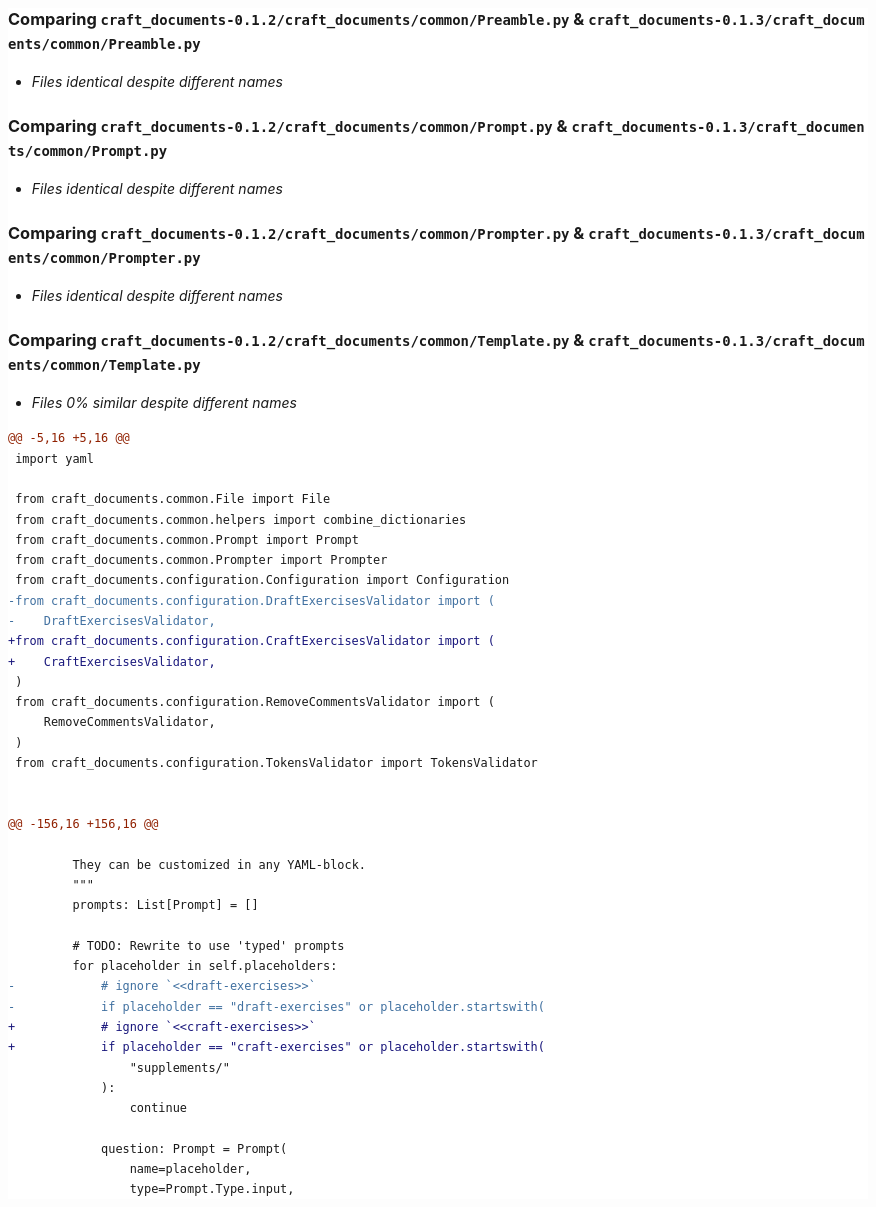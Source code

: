 ### Comparing `craft_documents-0.1.2/craft_documents/common/Preamble.py` & `craft_documents-0.1.3/craft_documents/common/Preamble.py`

 * *Files identical despite different names*

### Comparing `craft_documents-0.1.2/craft_documents/common/Prompt.py` & `craft_documents-0.1.3/craft_documents/common/Prompt.py`

 * *Files identical despite different names*

### Comparing `craft_documents-0.1.2/craft_documents/common/Prompter.py` & `craft_documents-0.1.3/craft_documents/common/Prompter.py`

 * *Files identical despite different names*

### Comparing `craft_documents-0.1.2/craft_documents/common/Template.py` & `craft_documents-0.1.3/craft_documents/common/Template.py`

 * *Files 0% similar despite different names*

```diff
@@ -5,16 +5,16 @@
 import yaml
 
 from craft_documents.common.File import File
 from craft_documents.common.helpers import combine_dictionaries
 from craft_documents.common.Prompt import Prompt
 from craft_documents.common.Prompter import Prompter
 from craft_documents.configuration.Configuration import Configuration
-from craft_documents.configuration.DraftExercisesValidator import (
-    DraftExercisesValidator,
+from craft_documents.configuration.CraftExercisesValidator import (
+    CraftExercisesValidator,
 )
 from craft_documents.configuration.RemoveCommentsValidator import (
     RemoveCommentsValidator,
 )
 from craft_documents.configuration.TokensValidator import TokensValidator
 
 
@@ -156,16 +156,16 @@
 
         They can be customized in any YAML-block.
         """
         prompts: List[Prompt] = []
 
         # TODO: Rewrite to use 'typed' prompts
         for placeholder in self.placeholders:
-            # ignore `<<draft-exercises>>`
-            if placeholder == "draft-exercises" or placeholder.startswith(
+            # ignore `<<craft-exercises>>`
+            if placeholder == "craft-exercises" or placeholder.startswith(
                 "supplements/"
             ):
                 continue
 
             question: Prompt = Prompt(
                 name=placeholder,
                 type=Prompt.Type.input,
```
